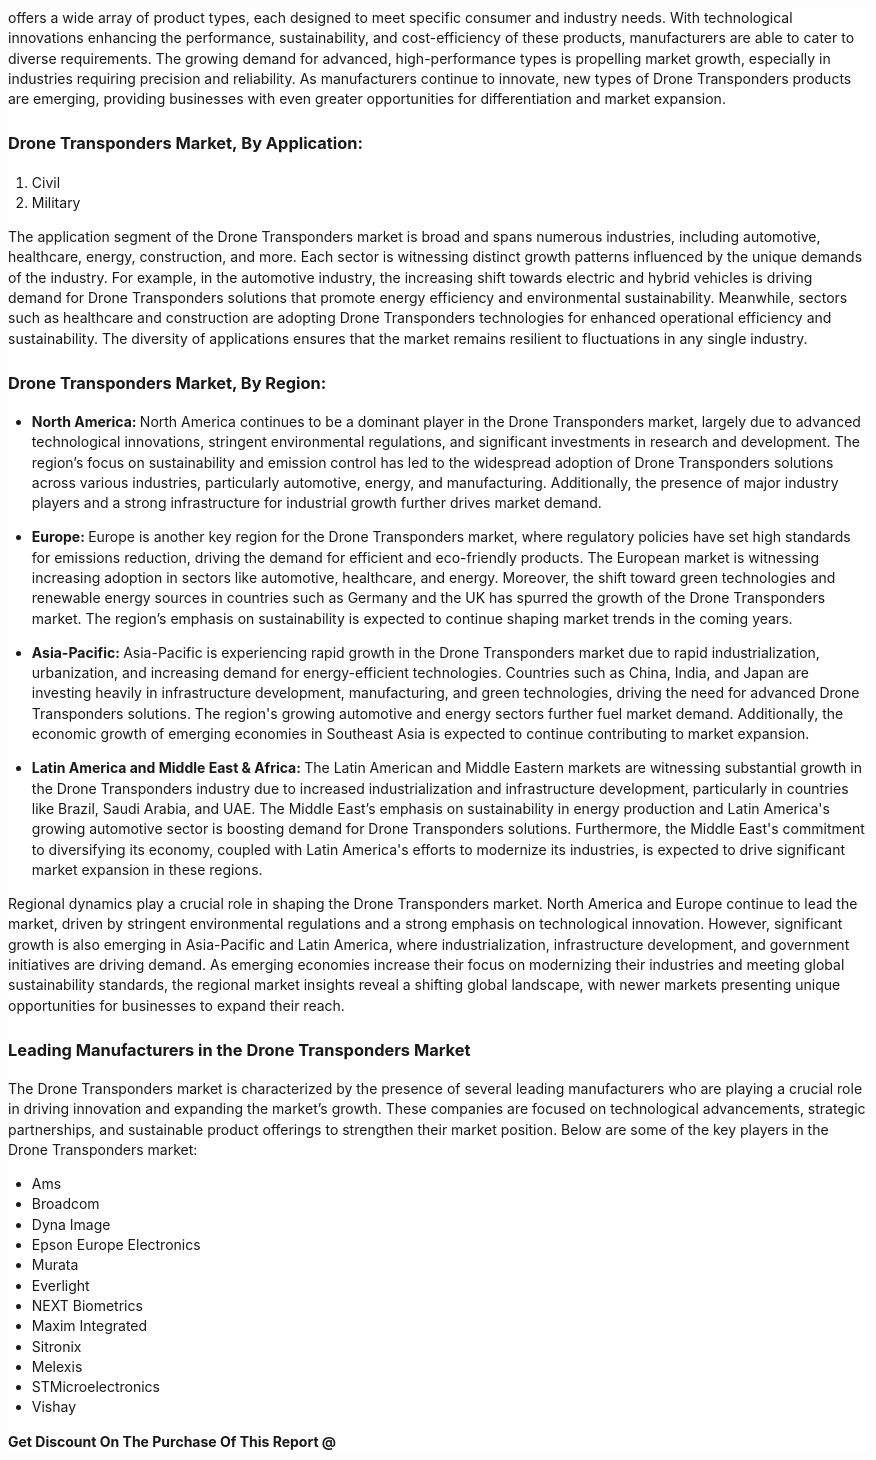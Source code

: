 offers a wide array of product types, each designed to meet specific consumer and industry needs. With technological innovations enhancing the performance, sustainability, and cost-efficiency of these products, manufacturers are able to cater to diverse requirements. The growing demand for advanced, high-performance types is propelling market growth, especially in industries requiring precision and reliability. As manufacturers continue to innovate, new types of Drone Transponders products are emerging, providing businesses with even greater opportunities for differentiation and market expansion.</p><h3>Drone Transponders Market,&nbsp;By Application:</h3><ol><li>Civil<li> Military</li></ol><p>The application segment of the Drone Transponders market is broad and spans numerous industries, including automotive, healthcare, energy, construction, and more. Each sector is witnessing distinct growth patterns influenced by the unique demands of the industry. For example, in the automotive industry, the increasing shift towards electric and hybrid vehicles is driving demand for Drone Transponders solutions that promote energy efficiency and environmental sustainability. Meanwhile, sectors such as healthcare and construction are adopting Drone Transponders technologies for enhanced operational efficiency and sustainability. The diversity of applications ensures that the market remains resilient to fluctuations in any single industry.</p><h3>Drone Transponders Market, By Region:</h3><ul><li><p><strong>North America:&nbsp;</strong>North America continues to be a dominant player in the Drone Transponders market, largely due to advanced technological innovations, stringent environmental regulations, and significant investments in research and development. The region&rsquo;s focus on sustainability and emission control has led to the widespread adoption of Drone Transponders solutions across various industries, particularly automotive, energy, and manufacturing. Additionally, the presence of major industry players and a strong infrastructure for industrial growth further drives market demand.</p></li><li><p><strong><strong>Europe:&nbsp;</strong></strong>Europe is another key region for the Drone Transponders market, where regulatory policies have set high standards for emissions reduction, driving the demand for efficient and eco-friendly products. The European market is witnessing increasing adoption in sectors like automotive, healthcare, and energy. Moreover, the shift toward green technologies and renewable energy sources in countries such as Germany and the UK has spurred the growth of the Drone Transponders market. The region&rsquo;s emphasis on sustainability is expected to continue shaping market trends in the coming years.</p></li><li><p><strong><strong>Asia-Pacific:&nbsp;</strong></strong>Asia-Pacific is experiencing rapid growth in the Drone Transponders market due to rapid industrialization, urbanization, and increasing demand for energy-efficient technologies. Countries such as China, India, and Japan are investing heavily in infrastructure development, manufacturing, and green technologies, driving the need for advanced Drone Transponders solutions. The region's growing automotive and energy sectors further fuel market demand. Additionally, the economic growth of emerging economies in Southeast Asia is expected to continue contributing to market expansion.</p></li><li><p><strong><strong>Latin America and Middle East &amp; Africa:&nbsp;</strong></strong>The Latin American and Middle Eastern markets are witnessing substantial growth in the Drone Transponders industry due to increased industrialization and infrastructure development, particularly in countries like Brazil, Saudi Arabia, and UAE. The Middle East&rsquo;s emphasis on sustainability in energy production and Latin America's growing automotive sector is boosting demand for Drone Transponders solutions. Furthermore, the Middle East's commitment to diversifying its economy, coupled with Latin America's efforts to modernize its industries, is expected to drive significant market expansion in these regions.</p></li></ul><p>Regional dynamics play a crucial role in shaping the Drone Transponders market. North America and Europe continue to lead the market, driven by stringent environmental regulations and a strong emphasis on technological innovation. However, significant growth is also emerging in Asia-Pacific and Latin America, where industrialization, infrastructure development, and government initiatives are driving demand. As emerging economies increase their focus on modernizing their industries and meeting global sustainability standards, the regional market insights reveal a shifting global landscape, with newer markets presenting unique opportunities for businesses to expand their reach.</p><h3><strong>Leading Manufacturers in the Drone Transponders Market</strong></h3><p>The Drone Transponders market is characterized by the presence of several leading manufacturers who are playing a crucial role in driving innovation and expanding the market&rsquo;s growth. These companies are focused on technological advancements, strategic partnerships, and sustainable product offerings to strengthen their market position. Below are some of the key players in the Drone Transponders market:</p></div><div class="article-main__content" data-test-id="publishing-text-block"><ul><li><span class="">Ams<li> Broadcom<li> Dyna Image<li> Epson Europe Electronics<li> Murata<li> Everlight<li> NEXT Biometrics<li> Maxim Integrated<li> Sitronix<li> Melexis<li> STMicroelectronics<li> Vishay</span></li></ul></div><div class="article-main__content" data-test-id="publishing-text-block"><p><span class="font-[700]"><strong>Get Discount On The Purchase Of This Report @</strong>